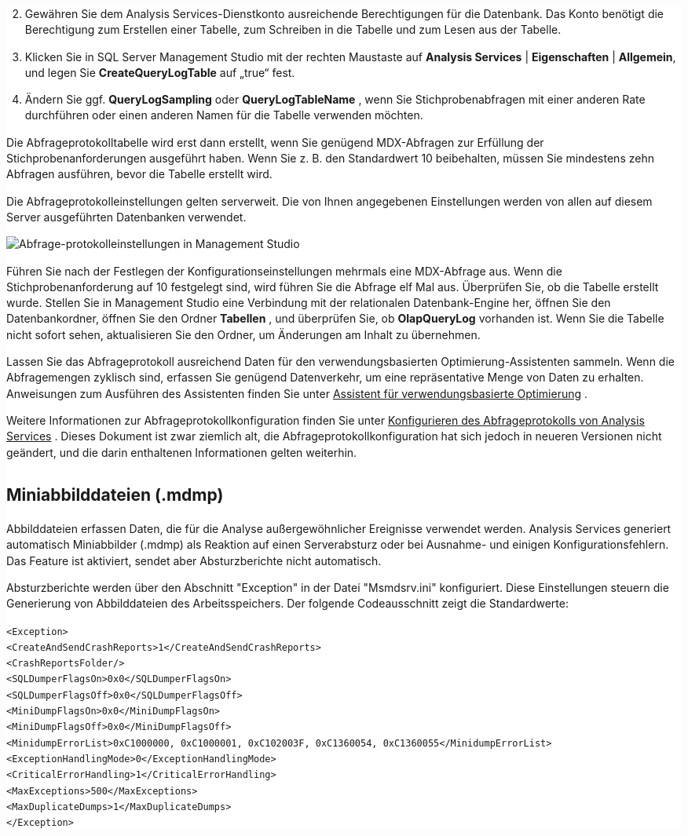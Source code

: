 2.  Gewähren Sie dem Analysis Services-Dienstkonto ausreichende Berechtigungen für die Datenbank. Das Konto benötigt die Berechtigung zum Erstellen einer Tabelle, zum Schreiben in die Tabelle und zum Lesen aus der Tabelle.  
  
3.  Klicken Sie in SQL Server Management Studio mit der rechten Maustaste auf **Analysis Services** | **Eigenschaften** | **Allgemein**, und legen Sie **CreateQueryLogTable** auf „true“ fest.  
  
4.  Ändern Sie ggf. **QueryLogSampling** oder **QueryLogTableName** , wenn Sie Stichprobenabfragen mit einer anderen Rate durchführen oder einen anderen Namen für die Tabelle verwenden möchten.  
  
 Die Abfrageprotokolltabelle wird erst dann erstellt, wenn Sie genügend MDX-Abfragen zur Erfüllung der Stichprobenanforderungen ausgeführt haben. Wenn Sie z. B. den Standardwert 10 beibehalten, müssen Sie mindestens zehn Abfragen ausführen, bevor die Tabelle erstellt wird.  
  
 Die Abfrageprotokolleinstellungen gelten serverweit. Die von Ihnen angegebenen Einstellungen werden von allen auf diesem Server ausgeführten Datenbanken verwendet.  
  
 ![Abfrage-protokolleinstellungen in Management Studio](../../analysis-services/instances/media/ssas-querylogsettings.png "abfrageprotokolleinstellungen in Management Studio")  
  
 Führen Sie nach der Festlegen der Konfigurationseinstellungen mehrmals eine MDX-Abfrage aus. Wenn die Stichprobenanforderung auf 10 festgelegt sind, wird führen Sie die Abfrage elf Mal aus. Überprüfen Sie, ob die Tabelle erstellt wurde. Stellen Sie in Management Studio eine Verbindung mit der relationalen Datenbank-Engine her, öffnen Sie den Datenbankordner, öffnen Sie den Ordner **Tabellen** , und überprüfen Sie, ob **OlapQueryLog** vorhanden ist. Wenn Sie die Tabelle nicht sofort sehen, aktualisieren Sie den Ordner, um Änderungen am Inhalt zu übernehmen.  
  
 Lassen Sie das Abfrageprotokoll ausreichend Daten für den verwendungsbasierten Optimierung-Assistenten sammeln. Wenn die Abfragemengen zyklisch sind, erfassen Sie genügend Datenverkehr, um eine repräsentative Menge von Daten zu erhalten. Anweisungen zum Ausführen des Assistenten finden Sie unter [Assistent für verwendungsbasierte Optimierung](https://msdn.microsoft.com/library/ms189706.aspx) .  
  
 Weitere Informationen zur Abfrageprotokollkonfiguration finden Sie unter [Konfigurieren des Abfrageprotokolls von Analysis Services](http://technet.microsoft.com/library/Cc917676) . Dieses Dokument ist zwar ziemlich alt, die Abfrageprotokollkonfiguration hat sich jedoch in neueren Versionen nicht geändert, und die darin enthaltenen Informationen gelten weiterhin.  
  
##  <a name="bkmk_mdmp"></a> Miniabbilddateien (.mdmp)  
 Abbilddateien erfassen Daten, die für die Analyse außergewöhnlicher Ereignisse verwendet werden. Analysis Services generiert automatisch Miniabbilder (.mdmp) als Reaktion auf einen Serverabsturz oder bei Ausnahme- und einigen Konfigurationsfehlern. Das Feature ist aktiviert, sendet aber Absturzberichte nicht automatisch.  
  
 Absturzberichte werden über den Abschnitt "Exception" in der Datei "Msmdsrv.ini" konfiguriert. Diese Einstellungen steuern die Generierung von Abbilddateien des Arbeitsspeichers. Der folgende Codeausschnitt zeigt die Standardwerte:  
  
```  
<Exception>  
<CreateAndSendCrashReports>1</CreateAndSendCrashReports>  
<CrashReportsFolder/>  
<SQLDumperFlagsOn>0x0</SQLDumperFlagsOn>  
<SQLDumperFlagsOff>0x0</SQLDumperFlagsOff>  
<MiniDumpFlagsOn>0x0</MiniDumpFlagsOn>  
<MiniDumpFlagsOff>0x0</MiniDumpFlagsOff>  
<MinidumpErrorList>0xC1000000, 0xC1000001, 0xC102003F, 0xC1360054, 0xC1360055</MinidumpErrorList>  
<ExceptionHandlingMode>0</ExceptionHandlingMode>  
<CriticalErrorHandling>1</CriticalErrorHandling>  
<MaxExceptions>500</MaxExceptions>  
<MaxDuplicateDumps>1</MaxDuplicateDumps>  
</Exception>  
```  
  